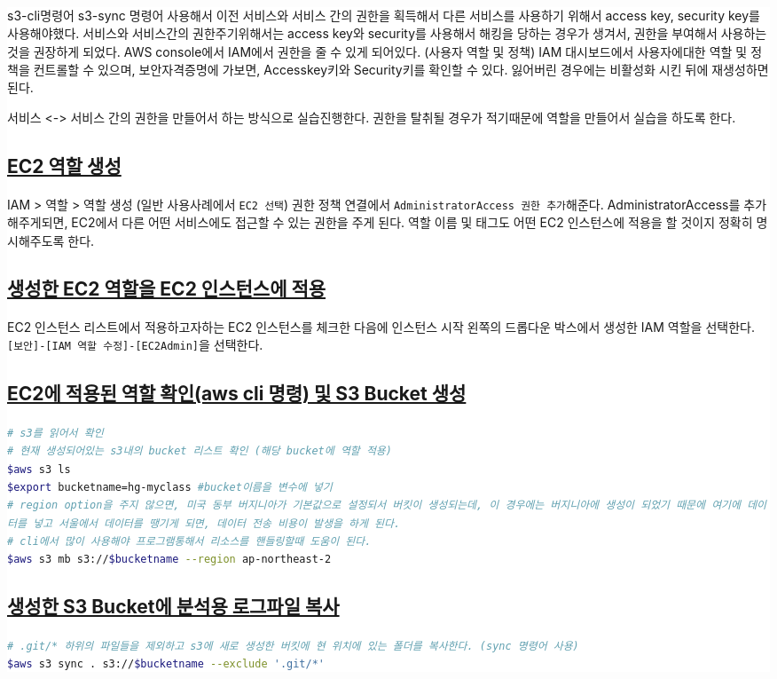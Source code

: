 s3-cli명령어 s3-sync 명령어 사용해서 이전 서비스와 서비스 간의 권한을 획득해서 다른 서비스를 사용하기 위해서 access key, security key를 사용해야했다.
서비스와 서비스간의 권한주기위해서는 access key와 security를 사용해서 해킹을 당하는 경우가 생겨서, 권한을 부여해서 사용하는 것을 권장하게 되었다.
AWS console에서 IAM에서 권한을 줄 수 있게 되어있다. (사용자 역할 및 정책)
IAM 대시보드에서 사용자에대한 역할 및 정책을 컨트롤할 수 있으며, 보안자격증명에 가보면, Accesskey키와 Security키를 확인할 수 있다.
잃어버린 경우에는 비활성화 시킨 뒤에 재생성하면 된다.

서비스 <-> 서비스 간의 권한을 만들어서 하는 방식으로 실습진행한다.
권한을 탈취될 경우가 적기때문에 역할을 만들어서 실습을 하도록 한다.

## <ins><b>EC2 역할 생성</b></ins>

IAM > 역할 > 역할 생성 (일반 사용사례에서 `EC2 선택`)
권한 정책 연결에서 `AdministratorAccess 권한 추가`해준다.
AdministratorAccess를 추가해주게되면, EC2에서 다른 어떤 서비스에도 접근할 수 있는 권한을 주게 된다.
역할 이름 및 태그도 어떤 EC2 인스턴스에 적용을 할 것이지 정확히 명시해주도록 한다.

## <ins><b>생성한 EC2 역할을 EC2 인스턴스에 적용</b></ins>

EC2 인스턴스 리스트에서 적용하고자하는 EC2 인스턴스를 체크한 다음에 인스턴스 시작 왼쪽의 드롭다운 박스에서 생성한 IAM 역할을 선택한다.`[보안]-[IAM 역할 수정]-[EC2Admin]`을 선택한다.

## <ins><b>EC2에 적용된 역할 확인(aws cli 명령) 및 S3 Bucket 생성</b></ins>

```zsh
# s3를 읽어서 확인
# 현재 생성되어있는 s3내의 bucket 리스트 확인 (해당 bucket에 역할 적용)
$aws s3 ls
$export bucketname=hg-myclass #bucket이름을 변수에 넣기
# region option을 주지 않으면, 미국 동부 버지니아가 기본값으로 설정되서 버킷이 생성되는데, 이 경우에는 버지니아에 생성이 되었기 때문에 여기에 데이터를 넣고 서울에서 데이터를 땡기게 되면, 데이터 전송 비용이 발생을 하게 된다.
# cli에서 많이 사용해야 프로그램통해서 리소스를 핸들링할때 도움이 된다.
$aws s3 mb s3://$bucketname --region ap-northeast-2
```

## <ins><b>생성한 S3 Bucket에 분석용 로그파일 복사</b></ins>

```zsh
# .git/* 하위의 파일들을 제외하고 s3에 새로 생성한 버킷에 현 위치에 있는 폴더를 복사한다. (sync 명령어 사용)
$aws s3 sync . s3://$bucketname --exclude '.git/*'
```
